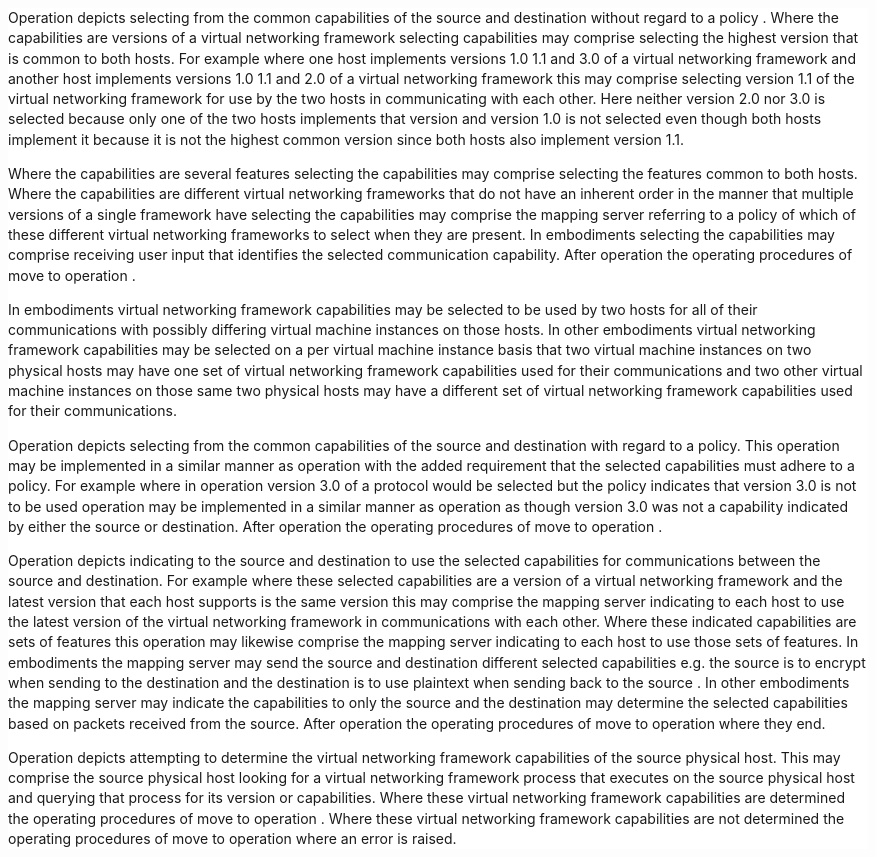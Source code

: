 Operation depicts selecting from the common capabilities of the source and destination without regard to a policy . Where the capabilities are versions of a virtual networking framework selecting capabilities may comprise selecting the highest version that is common to both hosts. For example where one host implements versions 1.0 1.1 and 3.0 of a virtual networking framework and another host implements versions 1.0 1.1 and 2.0 of a virtual networking framework this may comprise selecting version 1.1 of the virtual networking framework for use by the two hosts in communicating with each other. Here neither version 2.0 nor 3.0 is selected because only one of the two hosts implements that version and version 1.0 is not selected even though both hosts implement it because it is not the highest common version since both hosts also implement version 1.1.

Where the capabilities are several features selecting the capabilities may comprise selecting the features common to both hosts. Where the capabilities are different virtual networking frameworks that do not have an inherent order in the manner that multiple versions of a single framework have selecting the capabilities may comprise the mapping server referring to a policy of which of these different virtual networking frameworks to select when they are present. In embodiments selecting the capabilities may comprise receiving user input that identifies the selected communication capability. After operation the operating procedures of move to operation .

In embodiments virtual networking framework capabilities may be selected to be used by two hosts for all of their communications with possibly differing virtual machine instances on those hosts. In other embodiments virtual networking framework capabilities may be selected on a per virtual machine instance basis that two virtual machine instances on two physical hosts may have one set of virtual networking framework capabilities used for their communications and two other virtual machine instances on those same two physical hosts may have a different set of virtual networking framework capabilities used for their communications.

Operation depicts selecting from the common capabilities of the source and destination with regard to a policy. This operation may be implemented in a similar manner as operation with the added requirement that the selected capabilities must adhere to a policy. For example where in operation version 3.0 of a protocol would be selected but the policy indicates that version 3.0 is not to be used operation may be implemented in a similar manner as operation as though version 3.0 was not a capability indicated by either the source or destination. After operation the operating procedures of move to operation .

Operation depicts indicating to the source and destination to use the selected capabilities for communications between the source and destination. For example where these selected capabilities are a version of a virtual networking framework and the latest version that each host supports is the same version this may comprise the mapping server indicating to each host to use the latest version of the virtual networking framework in communications with each other. Where these indicated capabilities are sets of features this operation may likewise comprise the mapping server indicating to each host to use those sets of features. In embodiments the mapping server may send the source and destination different selected capabilities e.g. the source is to encrypt when sending to the destination and the destination is to use plaintext when sending back to the source . In other embodiments the mapping server may indicate the capabilities to only the source and the destination may determine the selected capabilities based on packets received from the source. After operation the operating procedures of move to operation where they end.

Operation depicts attempting to determine the virtual networking framework capabilities of the source physical host. This may comprise the source physical host looking for a virtual networking framework process that executes on the source physical host and querying that process for its version or capabilities. Where these virtual networking framework capabilities are determined the operating procedures of move to operation . Where these virtual networking framework capabilities are not determined the operating procedures of move to operation where an error is raised.
